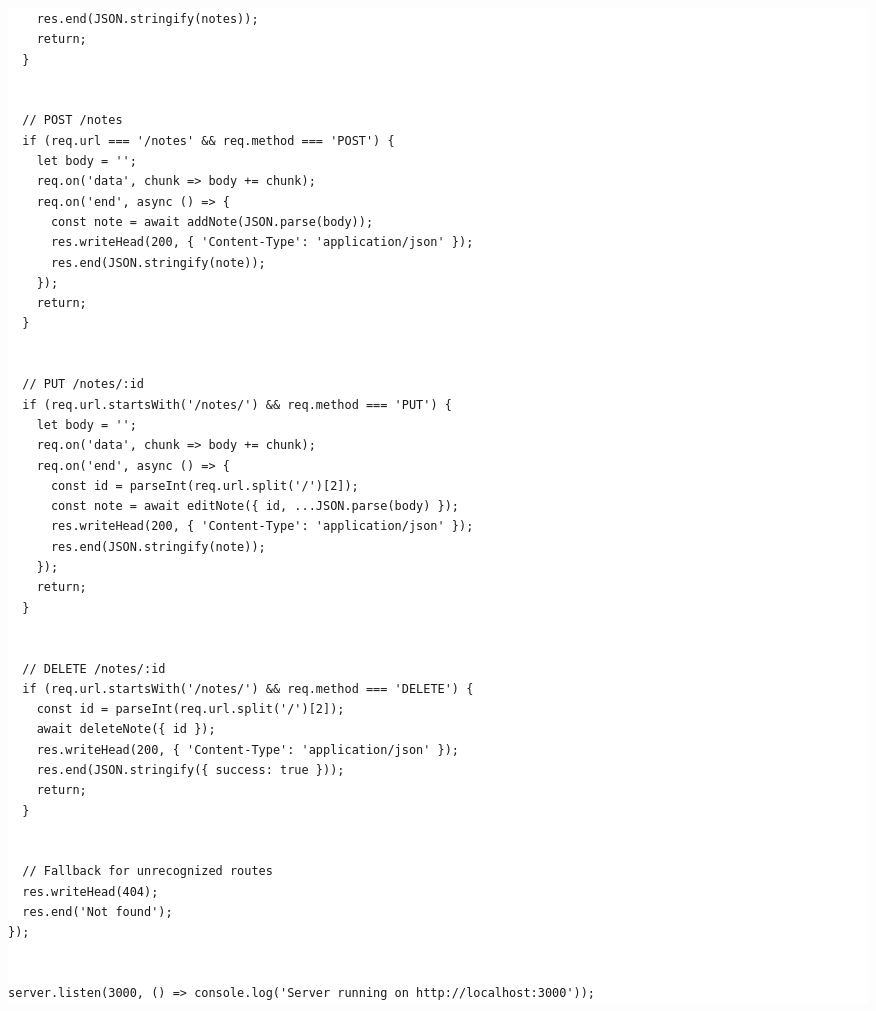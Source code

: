 ```
    res.end(JSON.stringify(notes));
    return;
  }


  // POST /notes
  if (req.url === '/notes' && req.method === 'POST') {
    let body = '';
    req.on('data', chunk => body += chunk);
    req.on('end', async () => {
      const note = await addNote(JSON.parse(body));
      res.writeHead(200, { 'Content-Type': 'application/json' });
      res.end(JSON.stringify(note));
    });
    return;
  }


  // PUT /notes/:id
  if (req.url.startsWith('/notes/') && req.method === 'PUT') {
    let body = '';
    req.on('data', chunk => body += chunk);
    req.on('end', async () => {
      const id = parseInt(req.url.split('/')[2]);
      const note = await editNote({ id, ...JSON.parse(body) });
      res.writeHead(200, { 'Content-Type': 'application/json' });
      res.end(JSON.stringify(note));
    });
    return;
  }


  // DELETE /notes/:id
  if (req.url.startsWith('/notes/') && req.method === 'DELETE') {
    const id = parseInt(req.url.split('/')[2]);
    await deleteNote({ id });
    res.writeHead(200, { 'Content-Type': 'application/json' });
    res.end(JSON.stringify({ success: true }));
    return;
  }


  // Fallback for unrecognized routes
  res.writeHead(404);
  res.end('Not found');
});


server.listen(3000, () => console.log('Server running on http://localhost:3000'));
```

